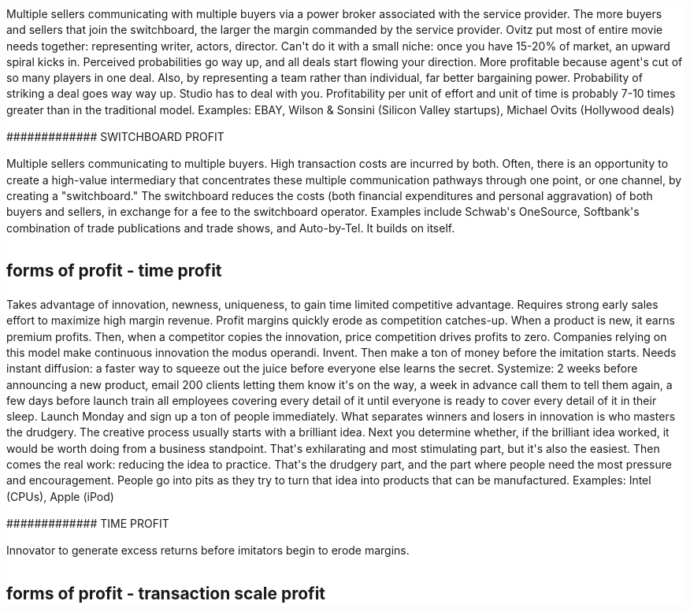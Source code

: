 Multiple sellers communicating with multiple buyers via a power broker associated with the service provider. The more buyers and sellers that join the switchboard, the larger the margin commanded by the service provider.
Ovitz put most of entire movie needs together: representing writer, actors, director.
Can't do it with a small niche: once you have 15-20% of market, an upward spiral kicks in. Perceived probabilities go way up, and all deals start flowing your direction.
More profitable because agent's cut of so many players in one deal. Also, by representing a team rather than individual, far better bargaining power. Probability of striking a deal goes way way up. Studio has to deal with you.
Profitability per unit of effort and unit of time is probably 7-10 times greater than in the traditional model.
Examples: EBAY, Wilson & Sonsini (Silicon Valley startups), Michael Ovits (Hollywood deals)

############# SWITCHBOARD PROFIT

Multiple sellers communicating to multiple buyers.
High transaction costs are incurred by both.
Often, there is an opportunity to create a high-value intermediary that concentrates these multiple communication pathways through one point, or one channel, by creating a "switchboard."
The switchboard reduces the costs (both financial expenditures and personal aggravation) of both buyers and sellers, in exchange for a fee to the switchboard operator.
Examples include Schwab's OneSource, Softbank's combination of trade publications and trade shows, and Auto-by-Tel.
It builds on itself.

## forms of profit - time profit

Takes advantage of innovation, newness, uniqueness, to gain time limited competitive advantage. Requires strong early sales effort to maximize high margin revenue. Profit margins quickly erode as competition catches-up.
When a product is new, it earns premium profits. Then, when a competitor copies the innovation, price competition drives profits to zero. Companies relying on this model make continuous innovation the modus operandi.
Invent. Then make a ton of money before the imitation starts.
Needs instant diffusion: a faster way to squeeze out the juice before everyone else learns the secret. Systemize: 2 weeks before announcing a new product, email 200 clients letting them know it's on the way, a week in advance call them to tell them again, a few days before launch train all employees covering every detail of it until everyone is ready to cover every detail of it in their sleep. Launch Monday and sign up a ton of people immediately.
What separates winners and losers in innovation is who masters the drudgery. The creative process usually starts with a brilliant idea. Next you determine whether, if the brilliant idea worked, it would be worth doing from a business standpoint. That's exhilarating and most stimulating part, but it's also the easiest. Then comes the real work: reducing the idea to practice. That's the drudgery part, and the part where people need the most pressure and encouragement. People go into pits as they try to turn that idea into products that can be manufactured.
Examples: Intel (CPUs), Apple (iPod)

############# TIME PROFIT

Innovator to generate excess returns before imitators begin to erode margins.

## forms of profit - transaction scale profit
